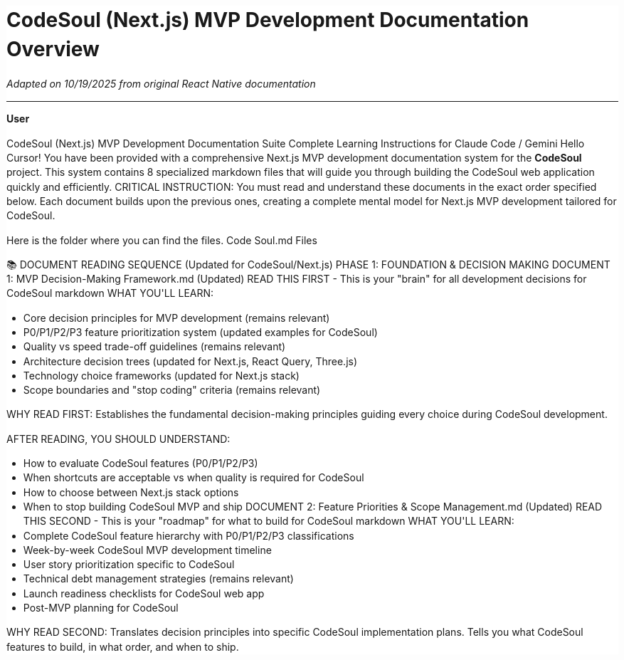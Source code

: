 # CodeSoul (Next.js) MVP Development Documentation Overview
_Adapted on 10/19/2025 from original React Native documentation_

---

**User**

CodeSoul (Next.js) MVP Development Documentation Suite
Complete Learning Instructions for Claude Code / Gemini
Hello Cursor! You have been provided with a comprehensive Next.js MVP development documentation system for the **CodeSoul** project. This system contains 8 specialized markdown files that will guide you through building the CodeSoul web application quickly and efficiently.
CRITICAL INSTRUCTION: You must read and understand these documents in the exact order specified below. Each document builds upon the previous ones, creating a complete mental model for Next.js MVP development tailored for CodeSoul.

Here is the folder where you can find the files. Code Soul.md Files

📚 DOCUMENT READING SEQUENCE (Updated for CodeSoul/Next.js)
PHASE 1: FOUNDATION & DECISION MAKING
DOCUMENT 1: MVP Decision-Making Framework.md (Updated)
READ THIS FIRST - This is your "brain" for all development decisions for CodeSoul
markdown
WHAT YOU'LL LEARN:
- Core decision principles for MVP development (remains relevant)
- P0/P1/P2/P3 feature prioritization system (updated examples for CodeSoul)
- Quality vs speed trade-off guidelines (remains relevant)
- Architecture decision trees (updated for Next.js, React Query, Three.js)
- Technology choice frameworks (updated for Next.js stack)
- Scope boundaries and "stop coding" criteria (remains relevant)

WHY READ FIRST:
Establishes the fundamental decision-making principles guiding every choice during CodeSoul development.

AFTER READING, YOU SHOULD UNDERSTAND:
- How to evaluate CodeSoul features (P0/P1/P2/P3)
- When shortcuts are acceptable vs when quality is required for CodeSoul
- How to choose between Next.js stack options
- When to stop building CodeSoul MVP and ship
DOCUMENT 2: Feature Priorities & Scope Management.md (Updated)
READ THIS SECOND - This is your "roadmap" for what to build for CodeSoul
markdown
WHAT YOU'LL LEARN:
- Complete CodeSoul feature hierarchy with P0/P1/P2/P3 classifications
- Week-by-week CodeSoul MVP development timeline
- User story prioritization specific to CodeSoul
- Technical debt management strategies (remains relevant)
- Launch readiness checklists for CodeSoul web app
- Post-MVP planning for CodeSoul

WHY READ SECOND:
Translates decision principles into specific CodeSoul implementation plans. Tells you what CodeSoul features to build, in what order, and when to ship.
